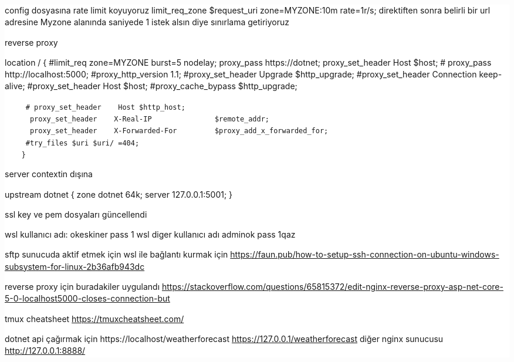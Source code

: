 config dosyasına rate limit koyuyoruz
limit_req_zone $request_uri zone=MYZONE:10m rate=1r/s;
direktiften sonra belirli bir url adresine Myzone alanında saniyede 1 istek alsın diye sınırlama getiriyoruz


reverse proxy

 location / {
          #limit_req zone=MYZONE burst=5 nodelay;
          proxy_pass https://dotnet;
          proxy_set_header Host $host;
          # proxy_pass http://localhost:5000;
      	  #proxy_http_version 1.1;
     	  #proxy_set_header Upgrade $http_upgrade;
      	  #proxy_set_header Connection keep-alive;
      	  #proxy_set_header Host $host;
      	  #proxy_cache_bypass $http_upgrade;

         # proxy_set_header    Host $http_host;
          proxy_set_header    X-Real-IP               $remote_addr;
          proxy_set_header    X-Forwarded-For         $proxy_add_x_forwarded_for;
         #try_files $uri $uri/ =404;
        }

server contextin dışına

upstream dotnet {
    zone dotnet 64k;
    server 127.0.0.1:5001;
}
 
ssl key ve pem dosyaları güncellendi

wsl kullanıcı adı: okeskiner pass 1
wsl diger kullanıcı adı adminok pass 1qaz


sftp sunucuda aktif etmek için
wsl ile bağlantı kurmak için
https://faun.pub/how-to-setup-ssh-connection-on-ubuntu-windows-subsystem-for-linux-2b36afb943dc

reverse proxy için buradakiler uygulandı
https://stackoverflow.com/questions/65815372/edit-nginx-reverse-proxy-asp-net-core-5-0-localhost5000-closes-connection-but


tmux cheatsheet
https://tmuxcheatsheet.com/



dotnet api çağırmak için
https://localhost/weatherforecast
https://127.0.0.1/weatherforecast
diğer nginx sunucusu
http://127.0.0.1:8888/